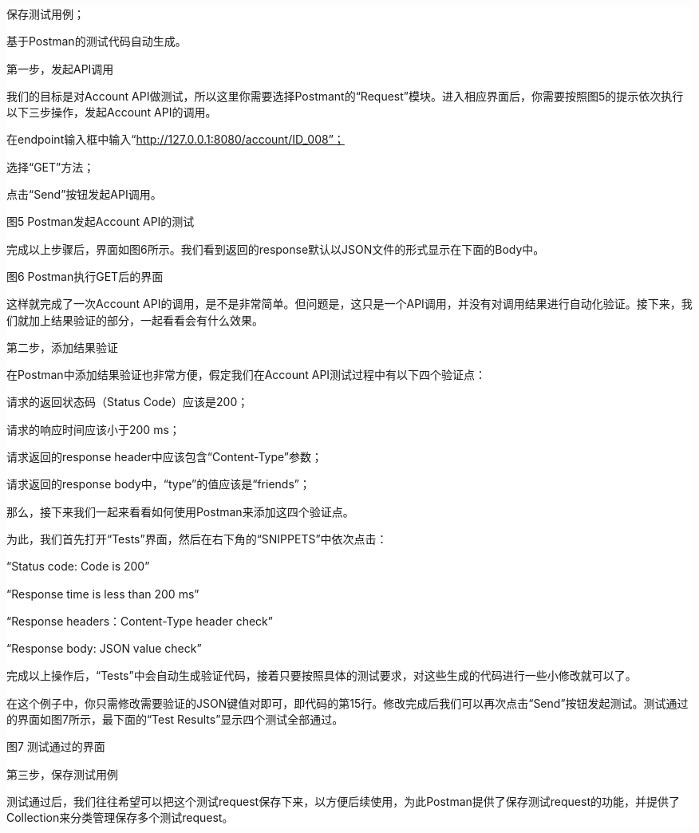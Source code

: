 保存测试用例；

基于Postman的测试代码自动生成。


第一步，发起API调用

我们的目标是对Account API做测试，所以这里你需要选择Postmant的“Request”模块。进入相应界面后，你需要按照图5的提示依次执行以下三步操作，发起Account API的调用。


在endpoint输入框中输入“http://127.0.0.1:8080/account/ID_008”；

选择“GET”方法；

点击“Send”按钮发起API调用。




图5 Postman发起Account API的测试

完成以上步骤后，界面如图6所示。我们看到返回的response默认以JSON文件的形式显示在下面的Body中。



图6 Postman执行GET后的界面

这样就完成了一次Account API的调用，是不是非常简单。但问题是，这只是一个API调用，并没有对调用结果进行自动化验证。接下来，我们就加上结果验证的部分，一起看看会有什么效果。

第二步，添加结果验证

在Postman中添加结果验证也非常方便，假定我们在Account API测试过程中有以下四个验证点：


请求的返回状态码（Status Code）应该是200；

请求的响应时间应该小于200 ms；

请求返回的response header中应该包含“Content-Type”参数；

请求返回的response body中，“type”的值应该是“friends”；


那么，接下来我们一起来看看如何使用Postman来添加这四个验证点。

为此，我们首先打开“Tests”界面，然后在右下角的“SNIPPETS”中依次点击：


“Status code: Code is 200”

“Response time is less than 200 ms”

“Response headers：Content-Type header check”

“Response body: JSON value check”


完成以上操作后，“Tests”中会自动生成验证代码，接着只要按照具体的测试要求，对这些生成的代码进行一些小修改就可以了。

在这个例子中，你只需修改需要验证的JSON键值对即可，即代码的第15行。修改完成后我们可以再次点击“Send”按钮发起测试。测试通过的界面如图7所示，最下面的“Test Results”显示四个测试全部通过。



图7 测试通过的界面

第三步，保存测试用例

测试通过后，我们往往希望可以把这个测试request保存下来，以方便后续使用，为此Postman提供了保存测试request的功能，并提供了Collection来分类管理保存多个测试request。
